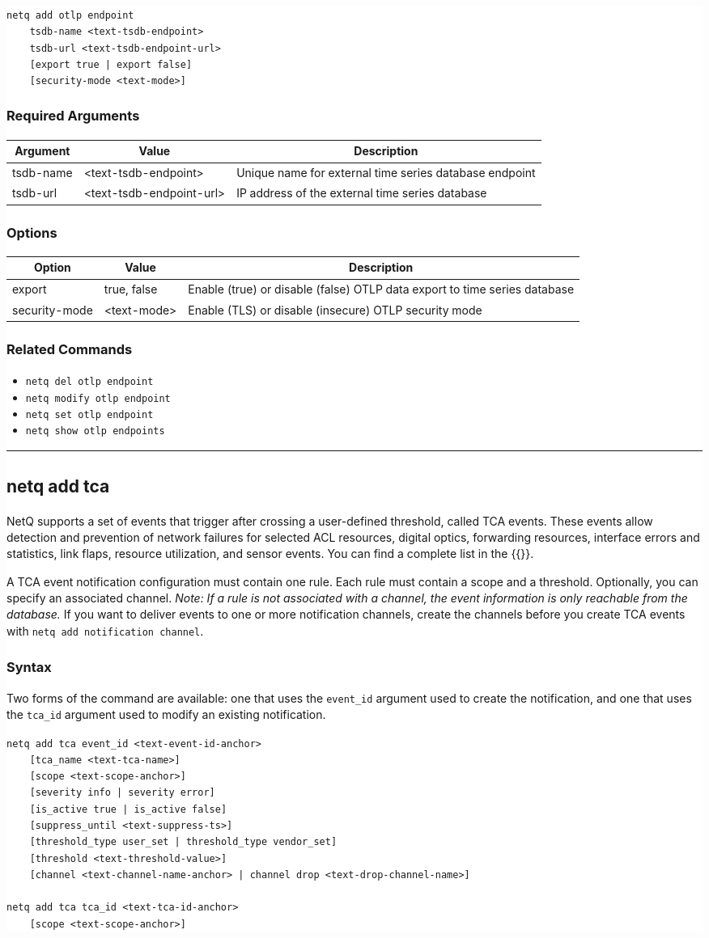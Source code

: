 ```
netq add otlp endpoint 
    tsdb-name <text-tsdb-endpoint> 
    tsdb-url <text-tsdb-endpoint-url> 
    [export true | export false] 
    [security-mode <text-mode>]
```
### Required Arguments

| Argument | Value | Description |
| ---- | ---- | ---- |
| tsdb-name | \<text-tsdb-endpoint\> | Unique name for external time series database endpoint |
| tsdb-url | \<text-tsdb-endpoint-url\> | IP address of the external time series database |

### Options

| Option | Value | Description |
| ---- | ---- | ---- |
| export | true, false | Enable (true) or disable (false) OTLP data export to time series database |
| security-mode | \<text-mode\> | Enable (TLS) or disable (insecure) OTLP security mode |

### Related Commands

- `netq del otlp endpoint`
- `netq modify otlp endpoint`
- `netq set otlp endpoint`
- `netq show otlp endpoints`


- - -

## netq add tca

NetQ supports a set of events that trigger after crossing a user-defined threshold, called TCA events. These events allow detection and prevention of network failures for selected ACL resources, digital optics, forwarding resources, interface errors and statistics, link flaps, resource utilization, and sensor events. You can find a complete list in the {{<link title="Threshold-Crossing Events Reference">}}.

A TCA event notification configuration must contain one rule. Each rule must contain a scope and a threshold. Optionally, you can specify an associated channel.  *Note: If a rule is not associated with a channel, the event information is only reachable from the database.* If you want to deliver events to one or more notification channels, create the channels before you create TCA events with ```netq add notification channel```.

### Syntax

Two forms of the command are available: one that uses the `event_id` argument used to create the notification, and one that uses the `tca_id` argument used to modify an existing notification.

```
netq add tca event_id <text-event-id-anchor> 
    [tca_name <text-tca-name>] 
    [scope <text-scope-anchor>] 
    [severity info | severity error] 
    [is_active true | is_active false] 
    [suppress_until <text-suppress-ts>] 
    [threshold_type user_set | threshold_type vendor_set] 
    [threshold <text-threshold-value>] 
    [channel <text-channel-name-anchor> | channel drop <text-drop-channel-name>]

netq add tca tca_id <text-tca-id-anchor>
    [scope <text-scope-anchor>]
```